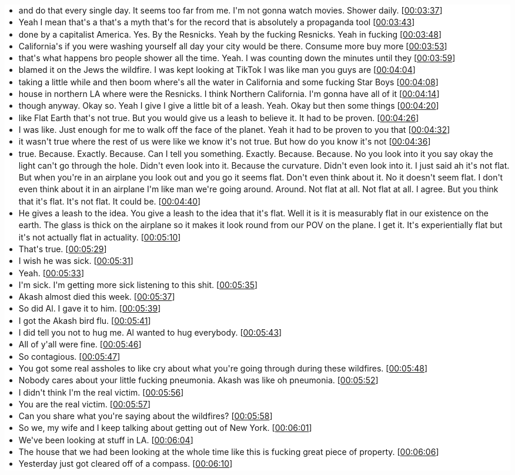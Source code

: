 *  and do that every single day. It seems too far from me. I'm not gonna watch movies. Shower daily. [[00:03:37](https://www.youtube.com/watch?v=1BY435eZIjI&t=217.6s)]
*  Yeah I mean that's a that's a myth that's for the record that is absolutely a propaganda tool [[00:03:43](https://www.youtube.com/watch?v=1BY435eZIjI&t=223.76s)]
*  done by a capitalist America. Yes. By the Resnicks. Yeah by the fucking Resnicks. Yeah in fucking [[00:03:48](https://www.youtube.com/watch?v=1BY435eZIjI&t=228.72s)]
*  California's if you were washing yourself all day your city would be there. Consume more buy more [[00:03:53](https://www.youtube.com/watch?v=1BY435eZIjI&t=233.84s)]
*  that's what happens bro people shower all the time. Yeah. I was counting down the minutes until they [[00:03:59](https://www.youtube.com/watch?v=1BY435eZIjI&t=239.2s)]
*  blamed it on the Jews the wildfire. I was kept looking at TikTok I was like man you guys are [[00:04:04](https://www.youtube.com/watch?v=1BY435eZIjI&t=244.07999999999998s)]
*  taking a little while and then boom where's all the water in California and some fucking Star Boys [[00:04:08](https://www.youtube.com/watch?v=1BY435eZIjI&t=248.8s)]
*  house in northern LA where were the Resnicks. I think Northern California. I'm gonna have all of it [[00:04:14](https://www.youtube.com/watch?v=1BY435eZIjI&t=254.0s)]
*  though anyway. Okay so. Yeah I give I give a little bit of a leash. Yeah. Okay but then some things [[00:04:20](https://www.youtube.com/watch?v=1BY435eZIjI&t=260.4s)]
*  like Flat Earth that's not true. But you would give us a leash to believe it. It had to be proven. [[00:04:26](https://www.youtube.com/watch?v=1BY435eZIjI&t=266.0s)]
*  I was like. Just enough for me to walk off the face of the planet. Yeah it had to be proven to you that [[00:04:32](https://www.youtube.com/watch?v=1BY435eZIjI&t=272.32s)]
*  it wasn't true where the rest of us were like we know it's not true. But how do you know it's not [[00:04:36](https://www.youtube.com/watch?v=1BY435eZIjI&t=276.88s)]
*  true. Because. Exactly. Because. Can I tell you something. Exactly. Because. Because. No you look into it you say okay the light can't go through the hole. Didn't even look into it. Because the curvature. Didn't even look into it. I just said ah it's not flat. But when you're in an airplane you look out and you go it seems flat. Don't even think about it. No it doesn't seem flat. I don't even think about it in an airplane I'm like man we're going around. Around. Not flat at all. Not flat at all. I agree. But you think that it's flat. It's not flat. It could be. [[00:04:40](https://www.youtube.com/watch?v=1BY435eZIjI&t=280.64s)]
*  He gives a leash to the idea. You give a leash to the idea that it's flat. Well it is it is measurably flat in our existence on the earth. The glass is thick on the airplane so it makes it look round from our POV on the plane. I get it. It's experientially flat but it's not actually flat in actuality. [[00:05:10](https://www.youtube.com/watch?v=1BY435eZIjI&t=310.88s)]
*  That's true. [[00:05:29](https://www.youtube.com/watch?v=1BY435eZIjI&t=329.84s)]
*  I wish he was sick. [[00:05:31](https://www.youtube.com/watch?v=1BY435eZIjI&t=331.64s)]
*  Yeah. [[00:05:33](https://www.youtube.com/watch?v=1BY435eZIjI&t=333.15999999999997s)]
*  I'm sick. I'm getting more sick listening to this shit. [[00:05:35](https://www.youtube.com/watch?v=1BY435eZIjI&t=335.03999999999996s)]
*  Akash almost died this week. [[00:05:37](https://www.youtube.com/watch?v=1BY435eZIjI&t=337.44s)]
*  So did Al. I gave it to him. [[00:05:39](https://www.youtube.com/watch?v=1BY435eZIjI&t=339.52s)]
*  I got the Akash bird flu. [[00:05:41](https://www.youtube.com/watch?v=1BY435eZIjI&t=341.48s)]
*  I did tell you not to hug me. Al wanted to hug everybody. [[00:05:43](https://www.youtube.com/watch?v=1BY435eZIjI&t=343.68s)]
*  All of y'all were fine. [[00:05:46](https://www.youtube.com/watch?v=1BY435eZIjI&t=346.56s)]
*  So contagious. [[00:05:47](https://www.youtube.com/watch?v=1BY435eZIjI&t=347.4s)]
*  You got some real assholes to like cry about what you're going through during these wildfires. [[00:05:48](https://www.youtube.com/watch?v=1BY435eZIjI&t=348.32s)]
*  Nobody cares about your little fucking pneumonia. Akash was like oh pneumonia. [[00:05:52](https://www.youtube.com/watch?v=1BY435eZIjI&t=352.6s)]
*  I didn't think I'm the real victim. [[00:05:56](https://www.youtube.com/watch?v=1BY435eZIjI&t=356.71999999999997s)]
*  You are the real victim. [[00:05:57](https://www.youtube.com/watch?v=1BY435eZIjI&t=357.92s)]
*  Can you share what you're saying about the wildfires? [[00:05:58](https://www.youtube.com/watch?v=1BY435eZIjI&t=358.84s)]
*  So we, my wife and I keep talking about getting out of New York. [[00:06:01](https://www.youtube.com/watch?v=1BY435eZIjI&t=361.92s)]
*  We've been looking at stuff in LA. [[00:06:04](https://www.youtube.com/watch?v=1BY435eZIjI&t=364.68s)]
*  The house that we had been looking at the whole time like this is fucking great piece of property. [[00:06:06](https://www.youtube.com/watch?v=1BY435eZIjI&t=366.44s)]
*  Yesterday just got cleared off of a compass. [[00:06:10](https://www.youtube.com/watch?v=1BY435eZIjI&t=370.6s)]